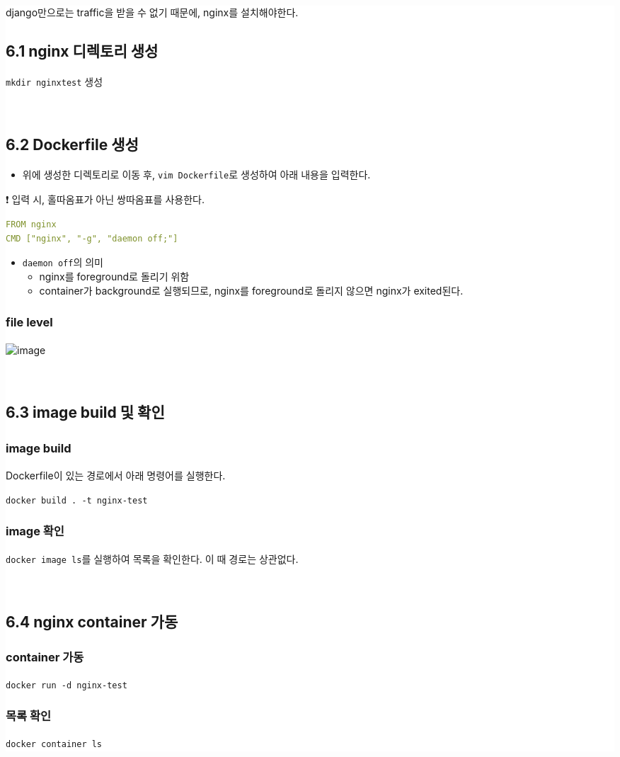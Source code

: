 django만으로는 traffic을 받을 수 없기 때문에, nginx를 설치해야한다.

## 6.1 nginx 디렉토리 생성

`mkdir nginxtest` 생성

<br>

## 6.2 Dockerfile 생성

- 위에 생성한 디렉토리로 이동 후, `vim Dockerfile`로 생성하여 아래 내용을 입력한다.

❗️ 입력 시, 홀따옴표가 아닌 쌍따옴표를 사용한다.

```yml
FROM nginx
CMD ["nginx", "-g", "daemon off;"]
```

- `daemon off`의 의미
    - nginx를 foreground로 돌리기 위함  
    - container가 background로 실행되므로, nginx를 foreground로 돌리지 않으면 nginx가 exited된다. 


### file level

![image](https://user-images.githubusercontent.com/78094972/205932391-12e25d2c-19cc-4a0e-8c49-299f69e035f8.png)

<br>

## 6.3 image build 및 확인

### image build
Dockerfile이 있는 경로에서 아래 명령어를 실행한다.

`docker build . -t nginx-test`

### image 확인

`docker image ls`를 실행하여 목록을 확인한다. 이 때 경로는 상관없다.


<br>

## 6.4 nginx container 가동

### container 가동

`docker run -d nginx-test`

### 목록 확인

`docker container ls`
